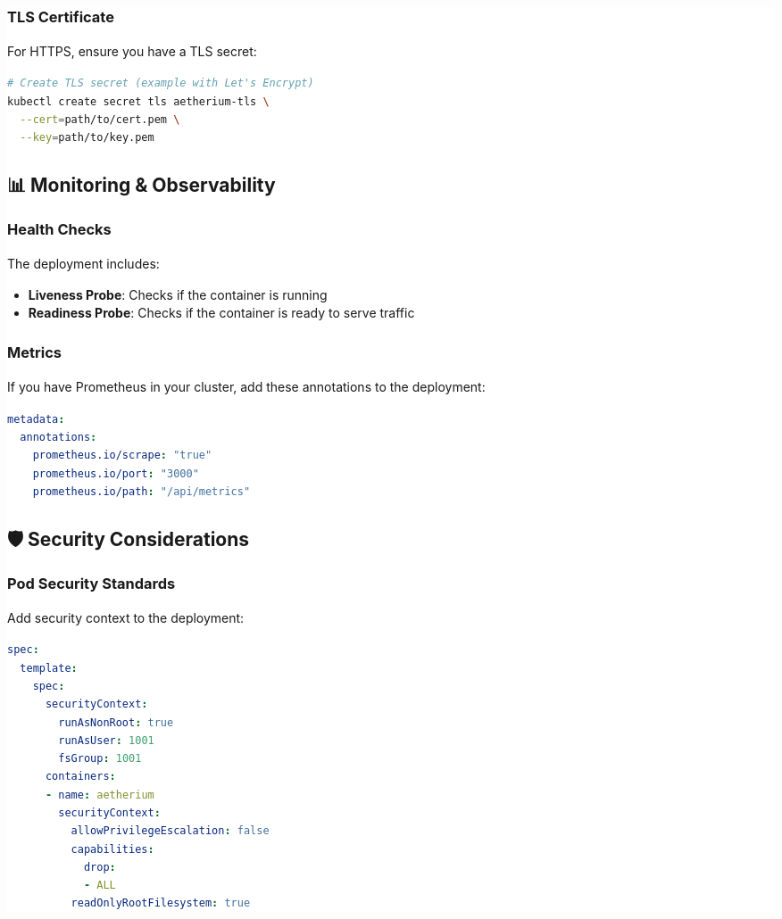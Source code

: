 ### TLS Certificate
For HTTPS, ensure you have a TLS secret:

```bash
# Create TLS secret (example with Let's Encrypt)
kubectl create secret tls aetherium-tls \
  --cert=path/to/cert.pem \
  --key=path/to/key.pem
```

## 📊 Monitoring & Observability

### Health Checks
The deployment includes:
- **Liveness Probe**: Checks if the container is running
- **Readiness Probe**: Checks if the container is ready to serve traffic

### Metrics
If you have Prometheus in your cluster, add these annotations to the deployment:

```yaml
metadata:
  annotations:
    prometheus.io/scrape: "true"
    prometheus.io/port: "3000"
    prometheus.io/path: "/api/metrics"
```

## 🛡️ Security Considerations

### Pod Security Standards
Add security context to the deployment:

```yaml
spec:
  template:
    spec:
      securityContext:
        runAsNonRoot: true
        runAsUser: 1001
        fsGroup: 1001
      containers:
      - name: aetherium
        securityContext:
          allowPrivilegeEscalation: false
          capabilities:
            drop:
            - ALL
          readOnlyRootFilesystem: true
```
